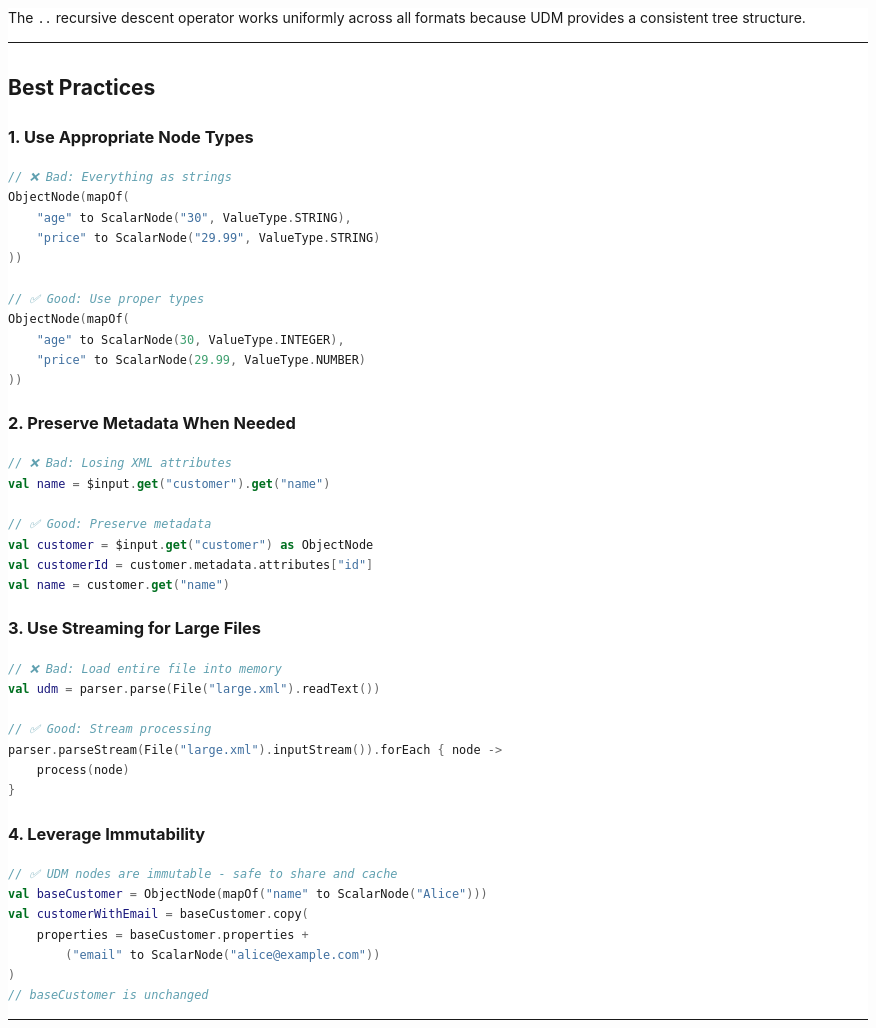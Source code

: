 The `..` recursive descent operator works uniformly across all formats because UDM provides a consistent tree structure.

---

## Best Practices

### 1. Use Appropriate Node Types

```kotlin
// ❌ Bad: Everything as strings
ObjectNode(mapOf(
    "age" to ScalarNode("30", ValueType.STRING),
    "price" to ScalarNode("29.99", ValueType.STRING)
))

// ✅ Good: Use proper types
ObjectNode(mapOf(
    "age" to ScalarNode(30, ValueType.INTEGER),
    "price" to ScalarNode(29.99, ValueType.NUMBER)
))
```

### 2. Preserve Metadata When Needed

```kotlin
// ❌ Bad: Losing XML attributes
val name = $input.get("customer").get("name")

// ✅ Good: Preserve metadata
val customer = $input.get("customer") as ObjectNode
val customerId = customer.metadata.attributes["id"]
val name = customer.get("name")
```

### 3. Use Streaming for Large Files

```kotlin
// ❌ Bad: Load entire file into memory
val udm = parser.parse(File("large.xml").readText())

// ✅ Good: Stream processing
parser.parseStream(File("large.xml").inputStream()).forEach { node ->
    process(node)
}
```

### 4. Leverage Immutability

```kotlin
// ✅ UDM nodes are immutable - safe to share and cache
val baseCustomer = ObjectNode(mapOf("name" to ScalarNode("Alice")))
val customerWithEmail = baseCustomer.copy(
    properties = baseCustomer.properties + 
        ("email" to ScalarNode("alice@example.com"))
)
// baseCustomer is unchanged
```

---